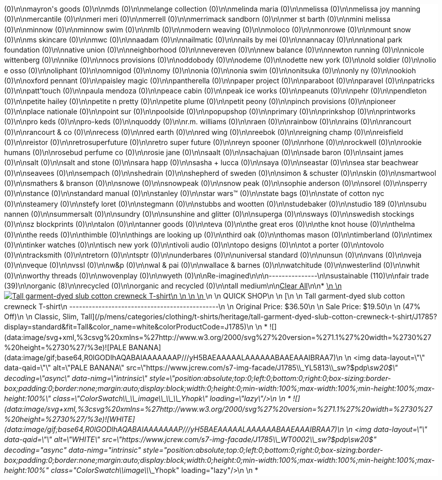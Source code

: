 (0)\n\nmayron's goods (0)\n\nmds (0)\n\nmelange collection (0)\n\nmelinda maria (0)\n\nmelissa (0)\n\nmelissa joy manning (0)\n\nmercantile (0)\n\nmeri meri (0)\n\nmerrell (0)\n\nmerrimack sandborn (0)\n\nmer st barth (0)\n\nmini melissa (0)\n\nminnow (0)\n\nminnow swim (0)\n\nmlb (0)\n\nmodern weaving (0)\n\nmoloco (0)\n\nmonrowe (0)\n\nmount snow (0)\n\nms skincare (0)\n\nmwc (0)\n\nnaadam (0)\n\nnailmatic (0)\n\nnails by mei (0)\n\nnannacay (0)\n\nnational park foundation (0)\n\nnative union (0)\n\nneighborhood (0)\n\nnevereven (0)\n\nnew balance (0)\n\nnewton running (0)\n\nnicole wittenberg (0)\n\nnike (0)\n\nnocs provisions (0)\n\noddobody (0)\n\nodeme (0)\n\nodette new york (0)\n\nold soldier (0)\n\nolio e osso (0)\n\noliphant (0)\n\nomnigod (0)\n\nomy (0)\n\nonia (0)\n\nonia swim (0)\n\nonitsuka (0)\n\nonly ny (0)\n\nookioh (0)\n\noxford pennant (0)\n\npaisley magic (0)\n\npantherella (0)\n\npaper project (0)\n\nparaboot (0)\n\nparavel (0)\n\npatricks (0)\n\npatt'touch (0)\n\npaula mendoza (0)\n\npeace cabin (0)\n\npeak ice works (0)\n\npeanuts (0)\n\npehr (0)\n\npendleton (0)\n\npetite hailey (0)\n\npetite n pretty (0)\n\npetite plume (0)\n\npetit peony (0)\n\npinch provisions (0)\n\npioneer (0)\n\nplace nationale (0)\n\npoint sur (0)\n\npoolside (0)\n\npopupshop (0)\n\nprimary (0)\n\nprinkshop (0)\n\nprintworks (0)\n\npro keds (0)\n\npro-keds (0)\n\nquoddy (0)\n\nr.m. williams (0)\n\nraen (0)\n\nrainbow (0)\n\nrains (0)\n\nrancourt (0)\n\nrancourt & co (0)\n\nrecess (0)\n\nred earth (0)\n\nred wing (0)\n\nreebok (0)\n\nreigning champ (0)\n\nreisfield (0)\n\nreistor (0)\n\nretrosuperfuture (0)\n\nretro super future (0)\n\nreyn spooner (0)\n\nrhone (0)\n\nrockwell (0)\n\nrookie humans (0)\n\nrosebud perfume co (0)\n\nrosie jane (0)\n\nsaalt (0)\n\nsachajuan (0)\n\nsade baron (0)\n\nsaint james (0)\n\nsalt (0)\n\nsalt and stone (0)\n\nsara happ (0)\n\nsasha + lucca (0)\n\nsaya (0)\n\nseastar (0)\n\nsea star beachwear (0)\n\nseavees (0)\n\nsempach (0)\n\nshedrain (0)\n\nshepherd of sweden (0)\n\nsimon & schuster (0)\n\nskin (0)\n\nsmartwool (0)\n\nsmathers & branson (0)\n\nsnowe (0)\n\nsnowpeak (0)\n\nsnow peak (0)\n\nsophie anderson (0)\n\nsorel (0)\n\nsperry (0)\n\nstance (0)\n\nstandard manual (0)\n\nstanley (0)\n\nstar wars™ (0)\n\nstate bags (0)\n\nstate of cotton nyc (0)\n\nsteamery (0)\n\nstefy loret (0)\n\nstegmann (0)\n\nstubbs and wootten (0)\n\nstudebaker (0)\n\nstudio 189 (0)\n\nsubu nannen (0)\n\nsummersalt (0)\n\nsundry (0)\n\nsunshine and glitter (0)\n\nsuperga (0)\n\nsways (0)\n\nswedish stockings (0)\n\nsz blockprints (0)\n\ntalon (0)\n\ntanner goods (0)\n\nteva (0)\n\nthe great eros (0)\n\nthe knot house (0)\n\nthelma (0)\n\nthe reeds (0)\n\nthimble (0)\n\nthings are looking up (0)\n\nthird oak (0)\n\nthomas mason (0)\n\ntimberland (0)\n\ntimex (0)\n\ntinker watches (0)\n\ntisch new york (0)\n\ntivoli audio (0)\n\ntopo designs (0)\n\ntot a porter (0)\n\ntovolo (0)\n\ntracksmith (0)\n\ntretorn (0)\n\ntsptr (0)\n\nunderbares (0)\n\nuniversal standard (0)\n\nunsun (0)\n\nvans (0)\n\nveja (0)\n\nveque (0)\n\nvssl (0)\n\nw&p (0)\n\nwal & pai (0)\n\nwallace & barnes (0)\n\nwatchitude (0)\n\nwesterlind (0)\n\nwhit (0)\n\nworthy threads (0)\n\nwovenplay (0)\n\nwyeth (0)\n\nRe-imagined\n\n\n---------------\n\n[](/all/?clothing=Sustainable&crawl=no&size=TALL%20SIZE%20MEDIUM)sustainable (110)\n\n[](/all/?clothing=Fair%20Trade&crawl=no&size=TALL%20SIZE%20MEDIUM)fair trade (39)\n\n[](/all/?clothing=Organic&crawl=no&size=TALL%20SIZE%20MEDIUM)organic (8)\n\nrecycled (0)\n\norganic and recycled (0)\n\ntall medium[](/all/?crawl=no)\n\n[Clear All](/all/?crawl=no)\n\n*   [\n    \n    ![ Tall garment-dyed slub cotton crewneck T-shirt](https://www.jcrew.com/s7-img-facade/J1785_WT0002_m?hei=640&crop=0,0,512,0)\n    \n    \n    \n    ](/p/mens/categories/clothing/t-shirts/heritage/tall-garment-dyed-slub-cotton-crewneck-t-shirt/J1785?display=standard&fit=Tall&color_name=white&colorProductCode=J1785)\n    \n    QUICK SHOP\n    \n    [\n    \n    Tall garment-dyed slub cotton crewneck T-shirt\n    ----------------------------------------------\n    \n    Original Price: $36.50\n    \n    Sale Price: $19.50\n    \n    (47% Off)\n    \n    Classic, Slim, Tall](/p/mens/categories/clothing/t-shirts/heritage/tall-garment-dyed-slub-cotton-crewneck-t-shirt/J1785?display=standard&fit=Tall&color_name=white&colorProductCode=J1785)\n    \n    *   ![](data:image/svg+xml,%3csvg%20xmlns=%27http://www.w3.org/2000/svg%27%20version=%271.1%27%20width=%2730%27%20height=%2730%27/%3e)![PALE BANANA](data:image/gif;base64,R0lGODlhAQABAIAAAAAAAP///yH5BAEAAAAALAAAAAABAAEAAAIBRAA7)\n        \n        <img data-layout=\"\" data-qaid=\"\" alt=\"PALE BANANA\" src=\"https://www.jcrew.com/s7-img-facade/J1785\\_YL5813\\_sw?$pdp\\_sw20$\" decoding=\"async\" data-nimg=\"intrinsic\" style=\"position:absolute;top:0;left:0;bottom:0;right:0;box-sizing:border-box;padding:0;border:none;margin:auto;display:block;width:0;height:0;min-width:100%;max-width:100%;min-height:100%;max-height:100%\" class=\"ColorSwatch\\_\\_image\\_\\_\\_Yhopk\" loading=\"lazy\"/>\n        \n    *   ![](data:image/svg+xml,%3csvg%20xmlns=%27http://www.w3.org/2000/svg%27%20version=%271.1%27%20width=%2730%27%20height=%2730%27/%3e)![WHITE](data:image/gif;base64,R0lGODlhAQABAIAAAAAAAP///yH5BAEAAAAALAAAAAABAAEAAAIBRAA7)\n        \n        <img data-layout=\"\" data-qaid=\"\" alt=\"WHITE\" src=\"https://www.jcrew.com/s7-img-facade/J1785\\_WT0002\\_sw?$pdp\\_sw20$\" decoding=\"async\" data-nimg=\"intrinsic\" style=\"position:absolute;top:0;left:0;bottom:0;right:0;box-sizing:border-box;padding:0;border:none;margin:auto;display:block;width:0;height:0;min-width:100%;max-width:100%;min-height:100%;max-height:100%\" class=\"ColorSwatch\\_\\_image\\_\\_\\_Yhopk\" loading=\"lazy\"/>\n        \n    *